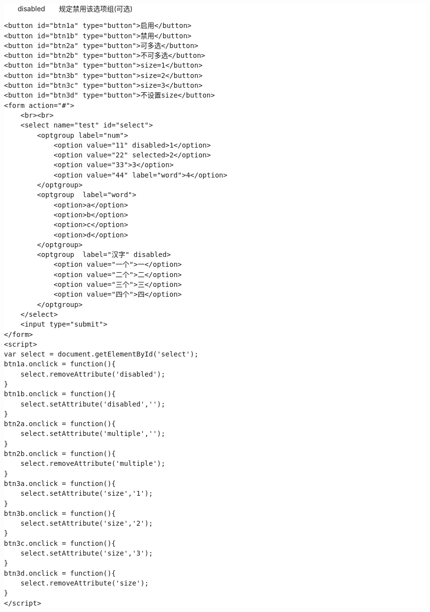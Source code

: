 &emsp;&emsp;disabled&emsp;&emsp;规定禁用该选项组(可选)

<div>
<pre>&lt;button id="btn1a" type="button"&gt;启用&lt;/button&gt;
&lt;button id="btn1b" type="button"&gt;禁用&lt;/button&gt;
&lt;button id="btn2a" type="button"&gt;可多选&lt;/button&gt;
&lt;button id="btn2b" type="button"&gt;不可多选&lt;/button&gt;
&lt;button id="btn3a" type="button"&gt;size=1&lt;/button&gt;
&lt;button id="btn3b" type="button"&gt;size=2&lt;/button&gt;
&lt;button id="btn3c" type="button"&gt;size=3&lt;/button&gt;
&lt;button id="btn3d" type="button"&gt;不设置size&lt;/button&gt;    
&lt;form action="#"&gt;
    &lt;br&gt;&lt;br&gt;
    &lt;select name="test" id="select"&gt; 
        &lt;optgroup label="num"&gt;
            &lt;option value="11" disabled&gt;1&lt;/option&gt;
            &lt;option value="22" selected&gt;2&lt;/option&gt;
            &lt;option value="33"&gt;3&lt;/option&gt;
            &lt;option value="44" label="word"&gt;4&lt;/option&gt;        
        &lt;/optgroup&gt;
        &lt;optgroup  label="word"&gt;
            &lt;option&gt;a&lt;/option&gt;
            &lt;option&gt;b&lt;/option&gt;
            &lt;option&gt;c&lt;/option&gt;
            &lt;option&gt;d&lt;/option&gt;        
        &lt;/optgroup&gt;
        &lt;optgroup  label="汉字" disabled&gt;
            &lt;option value="一个"&gt;一&lt;/option&gt;
            &lt;option value="二个"&gt;二&lt;/option&gt;
            &lt;option value="三个"&gt;三&lt;/option&gt;
            &lt;option value="四个"&gt;四&lt;/option&gt;        
        &lt;/optgroup&gt;    
    &lt;/select&gt;
    &lt;input type="submit"&gt;    
&lt;/form&gt;
&lt;script&gt;
var select = document.getElementById('select');
btn1a.onclick = function(){
    select.removeAttribute('disabled');
}    
btn1b.onclick = function(){
    select.setAttribute('disabled','');
}
btn2a.onclick = function(){
    select.setAttribute('multiple','');
}
btn2b.onclick = function(){
    select.removeAttribute('multiple');
}
btn3a.onclick = function(){
    select.setAttribute('size','1');
}
btn3b.onclick = function(){
    select.setAttribute('size','2');
}
btn3c.onclick = function(){
    select.setAttribute('size','3');
}
btn3d.onclick = function(){
    select.removeAttribute('size');
}
&lt;/script&gt;</pre>
</div>
